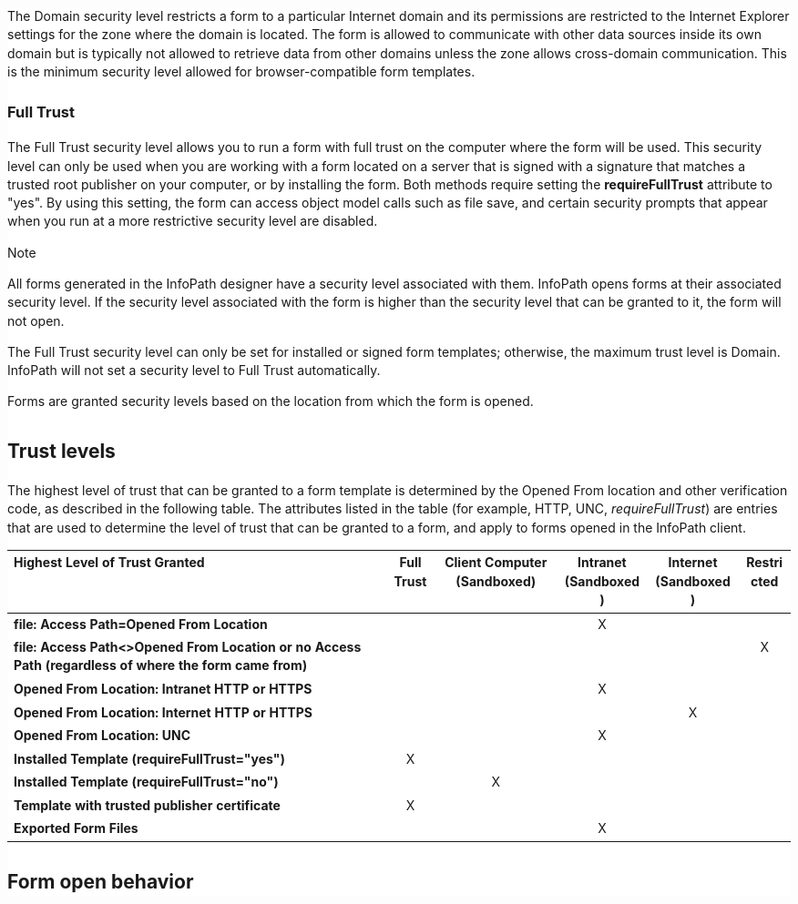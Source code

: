 The Domain security level restricts a form to a particular Internet domain and its permissions are restricted to the Internet Explorer settings for the zone where the domain is located. The form is allowed to communicate with other data sources inside its own domain but is typically not allowed to retrieve data from other domains unless the zone allows cross-domain communication. This is the minimum security level allowed for browser-compatible form templates.
  
### Full Trust

The Full Trust security level allows you to run a form with full trust on the computer where the form will be used. This security level can only be used when you are working with a form located on a server that is signed with a signature that matches a trusted root publisher on your computer, or by installing the form. Both methods require setting the **requireFullTrust** attribute to "yes". By using this setting, the form can access object model calls such as file save, and certain security prompts that appear when you run at a more restrictive security level are disabled. 
  
> [!NOTE]
> All forms generated in the InfoPath designer have a security level associated with them. InfoPath opens forms at their associated security level. If the security level associated with the form is higher than the security level that can be granted to it, the form will not open. 
  
The Full Trust security level can only be set for installed or signed form templates; otherwise, the maximum trust level is Domain. InfoPath will not set a security level to Full Trust automatically.
  
Forms are granted security levels based on the location from which the form is opened.
  
## Trust levels

The highest level of trust that can be granted to a form template is determined by the Opened From location and other verification code, as described in the following table. The attributes listed in the table (for example, HTTP, UNC,  *requireFullTrust*) are entries that are used to determine the level of trust that can be granted to a form, and apply to forms opened in the InfoPath client. 
  
|Highest Level of Trust Granted|Full Trust|Client Computer (Sandboxed)|Intranet (Sandboxed)|Internet (Sandboxed)|Restricted|
|:-----|:-----:|:-----:|:-----:|:-----:|:-----:|
|**file: Access Path=Opened From Location** <br/> |||X  <br/> |||
|**file: Access Path\<\>Opened From Location or no Access Path (regardless of where the form came from)** <br/> |||||X  <br/> |
|**Opened From Location: Intranet HTTP or HTTPS** <br/> |||X  <br/> |||
|**Opened From Location: Internet HTTP or HTTPS** <br/> ||||X  <br/> ||
|**Opened From Location: UNC** <br/> |||X  <br/> |||
|**Installed Template (requireFullTrust="yes")** <br/> |X  <br/> |||||
|**Installed Template (requireFullTrust="no")** <br/> ||X  <br/> ||||
|**Template with trusted publisher certificate** <br/> |X  <br/> |||||
|**Exported Form Files** <br/> |||X  <br/> |||
   
## Form open behavior
